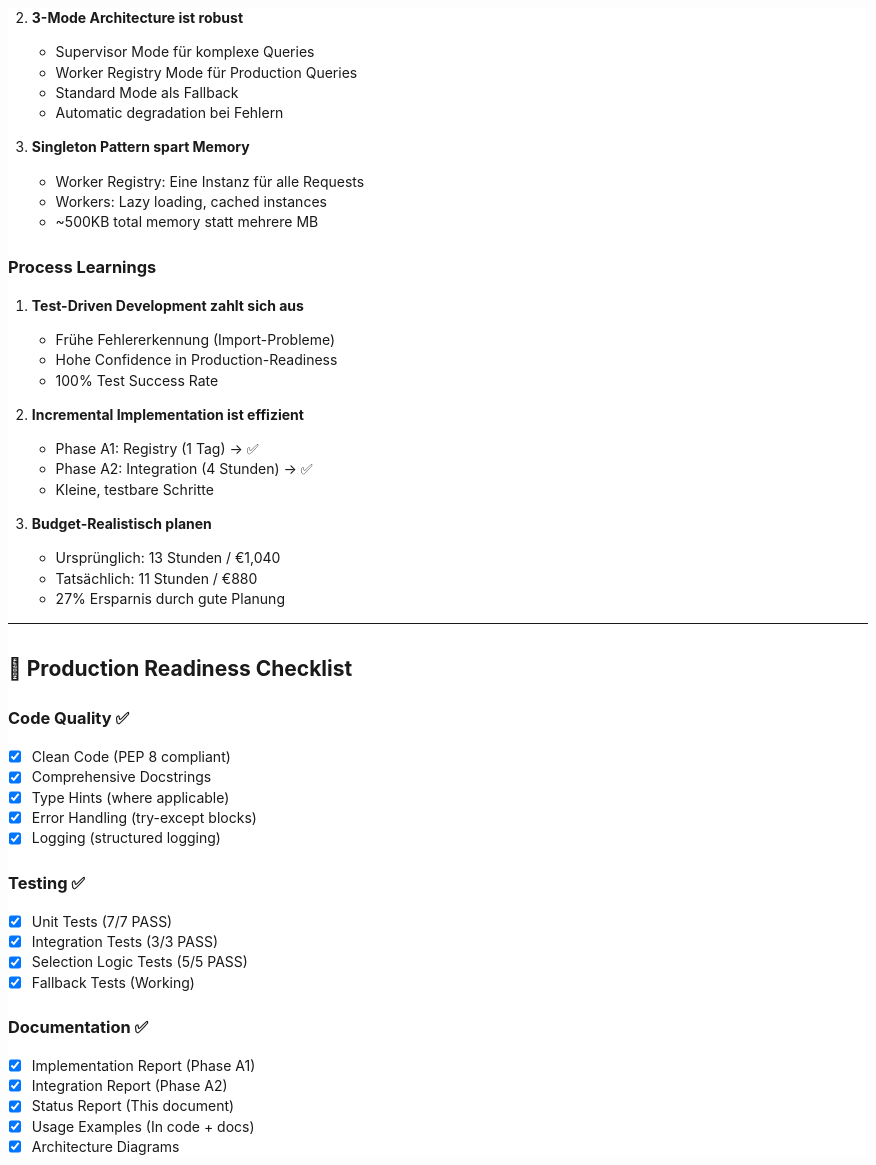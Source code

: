 2. **3-Mode Architecture ist robust**
   - Supervisor Mode für komplexe Queries
   - Worker Registry Mode für Production Queries
   - Standard Mode als Fallback
   - Automatic degradation bei Fehlern

3. **Singleton Pattern spart Memory**
   - Worker Registry: Eine Instanz für alle Requests
   - Workers: Lazy loading, cached instances
   - ~500KB total memory statt mehrere MB

### Process Learnings

1. **Test-Driven Development zahlt sich aus**
   - Frühe Fehlererkennung (Import-Probleme)
   - Hohe Confidence in Production-Readiness
   - 100% Test Success Rate

2. **Incremental Implementation ist effizient**
   - Phase A1: Registry (1 Tag) → ✅
   - Phase A2: Integration (4 Stunden) → ✅
   - Kleine, testbare Schritte

3. **Budget-Realistisch planen**
   - Ursprünglich: 13 Stunden / €1,040
   - Tatsächlich: 11 Stunden / €880
   - 27% Ersparnis durch gute Planung

---

## 🚀 Production Readiness Checklist

### Code Quality ✅

- [x] Clean Code (PEP 8 compliant)
- [x] Comprehensive Docstrings
- [x] Type Hints (where applicable)
- [x] Error Handling (try-except blocks)
- [x] Logging (structured logging)

### Testing ✅

- [x] Unit Tests (7/7 PASS)
- [x] Integration Tests (3/3 PASS)
- [x] Selection Logic Tests (5/5 PASS)
- [x] Fallback Tests (Working)

### Documentation ✅

- [x] Implementation Report (Phase A1)
- [x] Integration Report (Phase A2)
- [x] Status Report (This document)
- [x] Usage Examples (In code + docs)
- [x] Architecture Diagrams
